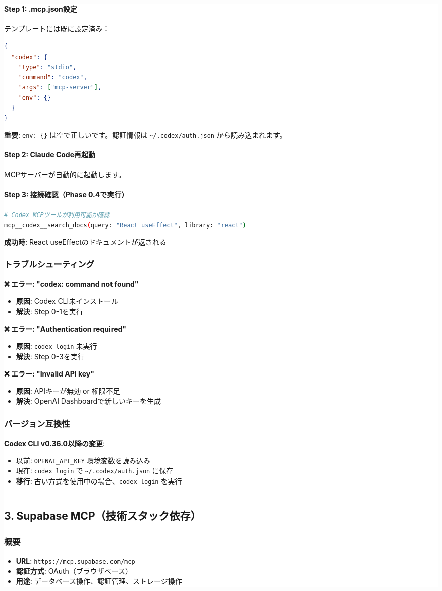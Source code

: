 #### Step 1: .mcp.json設定
テンプレートには既に設定済み：
```json
{
  "codex": {
    "type": "stdio",
    "command": "codex",
    "args": ["mcp-server"],
    "env": {}
  }
}
```

**重要**: `env: {}` は空で正しいです。認証情報は `~/.codex/auth.json` から読み込まれます。

#### Step 2: Claude Code再起動
MCPサーバーが自動的に起動します。

#### Step 3: 接続確認（Phase 0.4で実行）
```bash
# Codex MCPツールが利用可能か確認
mcp__codex__search_docs(query: "React useEffect", library: "react")
```

**成功時**: React useEffectのドキュメントが返される

### トラブルシューティング

**❌ エラー: "codex: command not found"**
- **原因**: Codex CLI未インストール
- **解決**: Step 0-1を実行

**❌ エラー: "Authentication required"**
- **原因**: `codex login` 未実行
- **解決**: Step 0-3を実行

**❌ エラー: "Invalid API key"**
- **原因**: APIキーが無効 or 権限不足
- **解決**: OpenAI Dashboardで新しいキーを生成

### バージョン互換性

**Codex CLI v0.36.0以降の変更**:
- 以前: `OPENAI_API_KEY` 環境変数を読み込み
- 現在: `codex login` で `~/.codex/auth.json` に保存
- **移行**: 古い方式を使用中の場合、`codex login` を実行

---

## 3. Supabase MCP（技術スタック依存）

### 概要
- **URL**: `https://mcp.supabase.com/mcp`
- **認証方式**: OAuth（ブラウザベース）
- **用途**: データベース操作、認証管理、ストレージ操作

